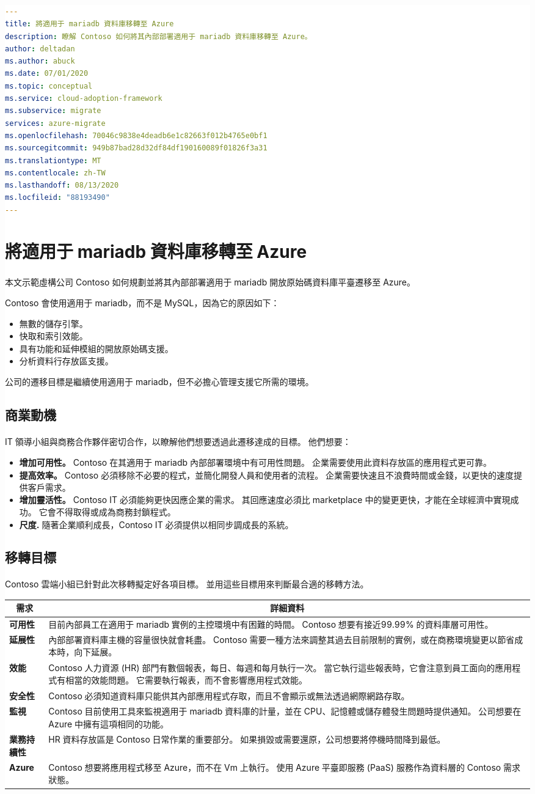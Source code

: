 ```yaml
---
title: 將適用于 mariadb 資料庫移轉至 Azure
description: 瞭解 Contoso 如何將其內部部署適用于 mariadb 資料庫移轉至 Azure。
author: deltadan
ms.author: abuck
ms.date: 07/01/2020
ms.topic: conceptual
ms.service: cloud-adoption-framework
ms.subservice: migrate
services: azure-migrate
ms.openlocfilehash: 70046c9838e4deadb6e1c82663f012b4765e0bf1
ms.sourcegitcommit: 949b87bad28d32df84df190160089f01826f3a31
ms.translationtype: MT
ms.contentlocale: zh-TW
ms.lasthandoff: 08/13/2020
ms.locfileid: "88193490"
---
```




# <a name="migrate-mariadb-databases-to-azure"></a>將適用于 mariadb 資料庫移轉至 Azure

本文示範虛構公司 Contoso 如何規劃並將其內部部署適用于 mariadb 開放原始碼資料庫平臺遷移至 Azure。

Contoso 會使用適用于 mariadb，而不是 MySQL，因為它的原因如下：

- 無數的儲存引擎。
- 快取和索引效能。
- 具有功能和延伸模組的開放原始碼支援。
- 分析資料行存放區支援。

公司的遷移目標是繼續使用適用于 mariadb，但不必擔心管理支援它所需的環境。

## <a name="business-drivers"></a>商業動機

IT 領導小組與商務合作夥伴密切合作，以瞭解他們想要透過此遷移達成的目標。 他們想要：

- **增加可用性。** Contoso 在其適用于 mariadb 內部部署環境中有可用性問題。 企業需要使用此資料存放區的應用程式更可靠。
- **提高效率。** Contoso 必須移除不必要的程式，並簡化開發人員和使用者的流程。 企業需要快速且不浪費時間或金錢，以更快的速度提供客戶需求。
- **增加靈活性。** Contoso IT 必須能夠更快因應企業的需求。 其回應速度必須比 marketplace 中的變更更快，才能在全球經濟中實現成功。 它會不得取得或成為商務封鎖程式。
- **尺度.** 隨著企業順利成長，Contoso IT 必須提供以相同步調成長的系統。

## <a name="migration-goals"></a>移轉目標

Contoso 雲端小組已針對此次移轉擬定好各項目標。 並用這些目標用來判斷最合適的移轉方法。

| 需求 | 詳細資料 |
| --- | --- |
| **可用性** | 目前內部員工在適用于 mariadb 實例的主控環境中有困難的時間。 Contoso 想要有接近99.99% 的資料庫層可用性。 |
| **延展性** | 內部部署資料庫主機的容量很快就會耗盡。 Contoso 需要一種方法來調整其過去目前限制的實例，或在商務環境變更以節省成本時，向下延展。 |
| **效能** | Contoso 人力資源 (HR) 部門有數個報表，每日、每週和每月執行一次。 當它執行這些報表時，它會注意到員工面向的應用程式有相當的效能問題。 它需要執行報表，而不會影響應用程式效能。 |
| **安全性** | Contoso 必須知道資料庫只能供其內部應用程式存取，而且不會顯示或無法透過網際網路存取。 |
| **監視** | Contoso 目前使用工具來監視適用于 mariadb 資料庫的計量，並在 CPU、記憶體或儲存體發生問題時提供通知。 公司想要在 Azure 中擁有這項相同的功能。 |
| **業務持續性** | HR 資料存放區是 Contoso 日常作業的重要部分。 如果損毀或需要還原，公司想要將停機時間降到最低。 |
| **Azure** | Contoso 想要將應用程式移至 Azure，而不在 Vm 上執行。 使用 Azure 平臺即服務 (PaaS) 服務作為資料層的 Contoso 需求狀態。 |
